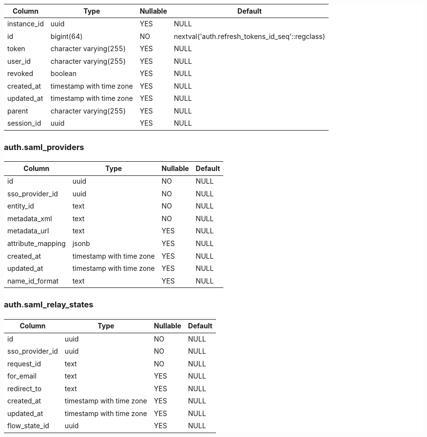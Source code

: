 | Column | Type | Nullable | Default |
|--------|------|----------|----------|
| instance_id | uuid | YES | NULL |
| id | bigint(64) | NO | nextval('auth.refresh_tokens_id_seq'::regclass) |
| token | character varying(255) | YES | NULL |
| user_id | character varying(255) | YES | NULL |
| revoked | boolean | YES | NULL |
| created_at | timestamp with time zone | YES | NULL |
| updated_at | timestamp with time zone | YES | NULL |
| parent | character varying(255) | YES | NULL |
| session_id | uuid | YES | NULL |

### auth.saml_providers

| Column | Type | Nullable | Default |
|--------|------|----------|----------|
| id | uuid | NO | NULL |
| sso_provider_id | uuid | NO | NULL |
| entity_id | text | NO | NULL |
| metadata_xml | text | NO | NULL |
| metadata_url | text | YES | NULL |
| attribute_mapping | jsonb | YES | NULL |
| created_at | timestamp with time zone | YES | NULL |
| updated_at | timestamp with time zone | YES | NULL |
| name_id_format | text | YES | NULL |

### auth.saml_relay_states

| Column | Type | Nullable | Default |
|--------|------|----------|----------|
| id | uuid | NO | NULL |
| sso_provider_id | uuid | NO | NULL |
| request_id | text | NO | NULL |
| for_email | text | YES | NULL |
| redirect_to | text | YES | NULL |
| created_at | timestamp with time zone | YES | NULL |
| updated_at | timestamp with time zone | YES | NULL |
| flow_state_id | uuid | YES | NULL |
